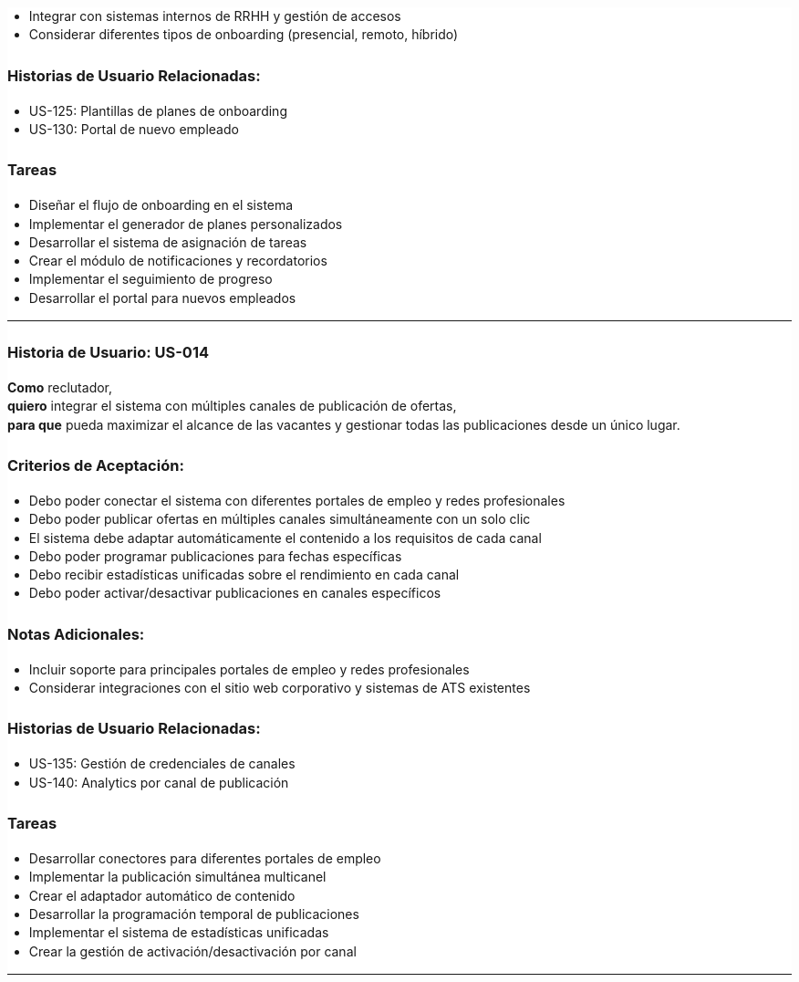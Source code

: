 - Integrar con sistemas internos de RRHH y gestión de accesos
- Considerar diferentes tipos de onboarding (presencial, remoto, híbrido)

### Historias de Usuario Relacionadas:

- US-125: Plantillas de planes de onboarding
- US-130: Portal de nuevo empleado

### Tareas

- Diseñar el flujo de onboarding en el sistema
- Implementar el generador de planes personalizados
- Desarrollar el sistema de asignación de tareas
- Crear el módulo de notificaciones y recordatorios
- Implementar el seguimiento de progreso
- Desarrollar el portal para nuevos empleados

---

### Historia de Usuario: US-014

**Como** reclutador,  
**quiero** integrar el sistema con múltiples canales de publicación de ofertas,  
**para que** pueda maximizar el alcance de las vacantes y gestionar todas las publicaciones desde un único lugar.

### Criterios de Aceptación:

- Debo poder conectar el sistema con diferentes portales de empleo y redes profesionales
- Debo poder publicar ofertas en múltiples canales simultáneamente con un solo clic
- El sistema debe adaptar automáticamente el contenido a los requisitos de cada canal
- Debo poder programar publicaciones para fechas específicas
- Debo recibir estadísticas unificadas sobre el rendimiento en cada canal
- Debo poder activar/desactivar publicaciones en canales específicos

### Notas Adicionales:

- Incluir soporte para principales portales de empleo y redes profesionales
- Considerar integraciones con el sitio web corporativo y sistemas de ATS existentes

### Historias de Usuario Relacionadas:

- US-135: Gestión de credenciales de canales
- US-140: Analytics por canal de publicación

### Tareas

- Desarrollar conectores para diferentes portales de empleo
- Implementar la publicación simultánea multicanel
- Crear el adaptador automático de contenido
- Desarrollar la programación temporal de publicaciones
- Implementar el sistema de estadísticas unificadas
- Crear la gestión de activación/desactivación por canal

---